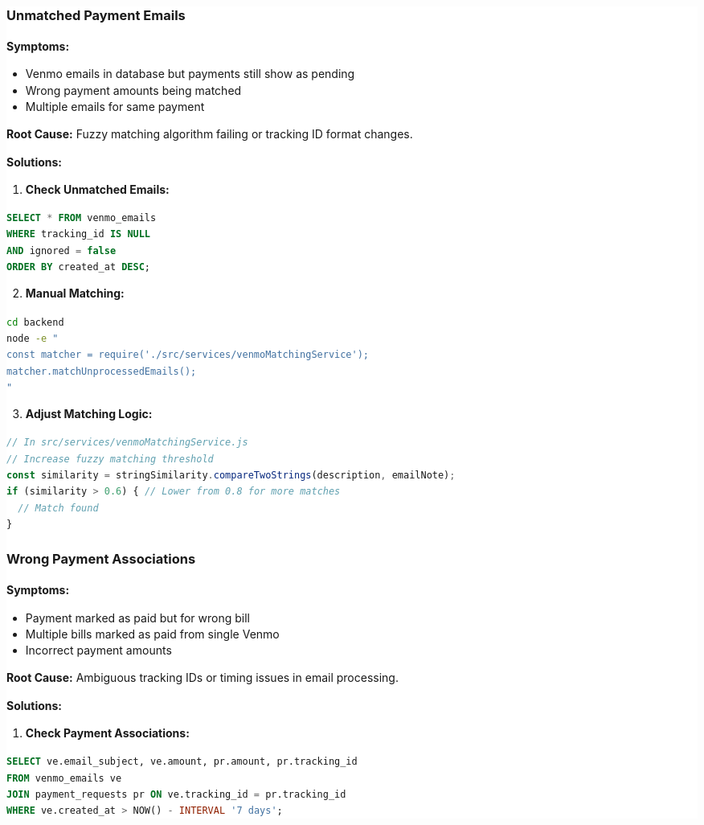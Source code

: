 ### Unmatched Payment Emails

**Symptoms:**
- Venmo emails in database but payments still show as pending
- Wrong payment amounts being matched
- Multiple emails for same payment

**Root Cause:** Fuzzy matching algorithm failing or tracking ID format changes.

**Solutions:**

1. **Check Unmatched Emails:**
```sql
SELECT * FROM venmo_emails 
WHERE tracking_id IS NULL 
AND ignored = false 
ORDER BY created_at DESC;
```

2. **Manual Matching:**
```bash
cd backend
node -e "
const matcher = require('./src/services/venmoMatchingService');
matcher.matchUnprocessedEmails();
"
```

3. **Adjust Matching Logic:**
```javascript
// In src/services/venmoMatchingService.js
// Increase fuzzy matching threshold
const similarity = stringSimilarity.compareTwoStrings(description, emailNote);
if (similarity > 0.6) { // Lower from 0.8 for more matches
  // Match found
}
```

### Wrong Payment Associations

**Symptoms:**
- Payment marked as paid but for wrong bill
- Multiple bills marked as paid from single Venmo
- Incorrect payment amounts

**Root Cause:** Ambiguous tracking IDs or timing issues in email processing.

**Solutions:**

1. **Check Payment Associations:**
```sql
SELECT ve.email_subject, ve.amount, pr.amount, pr.tracking_id
FROM venmo_emails ve
JOIN payment_requests pr ON ve.tracking_id = pr.tracking_id
WHERE ve.created_at > NOW() - INTERVAL '7 days';
```
